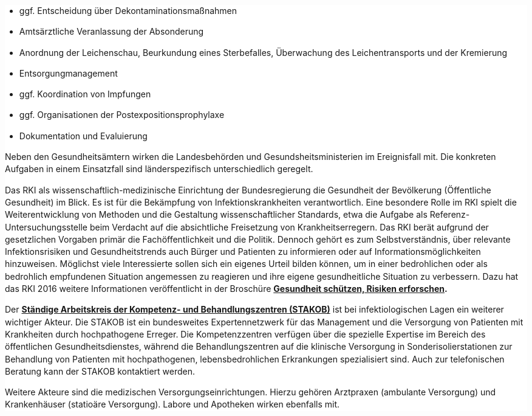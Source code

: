   - ggf. Entscheidung über Dekontaminationsmaßnahmen



  - Amtsärztliche Veranlassung der Absonderung

  - Anordnung der Leichenschau, Beurkundung eines Sterbefalles,
    Überwachung des Leichentransports und der Kremierung



  - Entsorgungmanagement

  - ggf. Koordination von Impfungen

  - ggf. Organisationen der Postexpositionsprophylaxe

  - Dokumentation und Evaluierung

Neben den Gesundheitsämtern wirken die Landesbehörden und
Gesundsheitsministerien im Ereignisfall mit. Die konkreten Aufgaben in
einem Einsatzfall sind länderspezifisch unterschiedlich geregelt.

Das RKI als wissenschaftlich-medizinische Einrichtung der
Bundesregierung die Gesundheit der Bevölkerung (Öffentliche Gesundheit)
im Blick. Es ist für die Bekämpfung von Infektionskrankheiten
verantwortlich. Eine besondere Rolle im RKI spielt die Weiterentwicklung
von Methoden und die Gestaltung wissenschaftlicher Standards, etwa die
Aufgabe als Referenz-Untersuchungsstelle beim Verdacht auf die
absichtliche Freisetzung von Krankheitserregern. Das RKI berät aufgrund
der gesetzlichen Vorgaben primär die Fachöffentlichkeit und die Politik.
Dennoch gehört es zum Selbstverständnis, über relevante
Infektionsrisiken und Gesundheitstrends auch Bürger und Patienten zu
informieren oder auf Informationsmöglichkeiten hinzuweisen. Möglichst
viele Interessierte sollen sich ein eigenes Urteil bilden können, um in
einer bedrohlichen oder als bedrohlich empfundenen Situation angemessen
zu reagieren und ihre eigene gesundheitliche Situation zu verbessern.
Dazu hat das RKI 2016 weitere Informationen veröffentlicht in der
Broschüre **[Gesundheit schützen, Risiken
erforschen](https://www.rki.de/DE/Content/Institut/OrgEinheiten/Institutsbroschuere.html "https://www.rki.de/DE/Content/Institut/OrgEinheiten/Institutsbroschuere.html").**

Der **[Ständige Arbeitskreis der Kompetenz- und Behandlungszentren
(STAKOB)](https://www.rki.de/DE/Content/Kommissionen/Stakob/Stakob_node.html "https://www.rki.de/DE/Content/Kommissionen/Stakob/Stakob_node.html")**
ist bei infektiologischen Lagen ein weiterer wichtiger Akteur. Die
STAKOB ist ein bundesweites Expertennetzwerk für das Management und die
Versorgung von Patienten mit Krankheiten durch hochpathogene Erreger.
Die Kompetenzzentren verfügen über die spezielle Expertise im Bereich
des öffentlichen Gesundheitsdienstes, während die Behandlungszentren auf
die klinische Versorgung in Sonderisolierstationen zur Behandlung von
Patienten mit hochpathogenen, lebensbedrohlichen Erkrankungen
spezialisiert sind. Auch zur telefonischen Beratung kann der STAKOB
kontaktiert werden.

Weitere Akteure sind die medizischen Versorgungseinrichtungen. Hierzu
gehören Arztpraxen (ambulante Versorgung) und Krankenhäuser (statioäre
Versorgung). Labore und Apotheken wirken ebenfalls mit.
